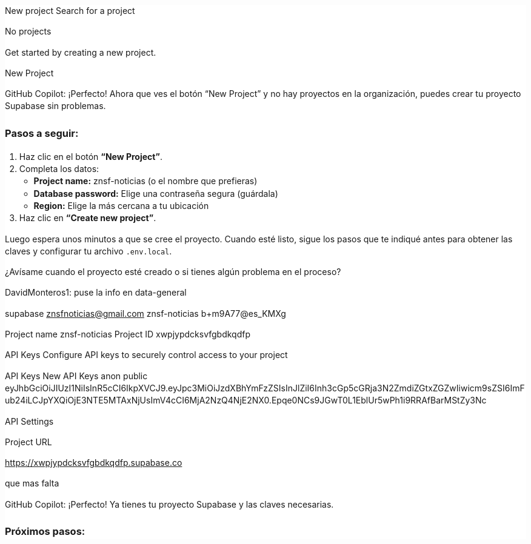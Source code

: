 New project
Search for a project

No projects

Get started by creating a new project.

New Project

GitHub Copilot: ¡Perfecto! Ahora que ves el botón “New Project” y no hay proyectos en la organización, puedes crear tu proyecto Supabase sin problemas.

### Pasos a seguir:

1. Haz clic en el botón **“New Project”**.
2. Completa los datos:
   - **Project name:** znsf-noticias (o el nombre que prefieras)
   - **Database password:** Elige una contraseña segura (guárdala)
   - **Region:** Elige la más cercana a tu ubicación
3. Haz clic en **“Create new project”**.

Luego espera unos minutos a que se cree el proyecto. Cuando esté listo, sigue los pasos que te indiqué antes para obtener las claves y configurar tu archivo `.env.local`.

¿Avísame cuando el proyecto esté creado o si tienes algún problema en el proceso?

DavidMonteros1: puse la info en data-general

supabase znsfnoticias@gmail.com znsf-noticias b+m9A77@es_KMXg

Project name
znsf-noticias
Project ID
xwpjypdcksvfgbdkqdfp

API Keys
Configure API keys to securely control access to your project

API Keys
New API Keys 
anon public
eyJhbGciOiJIUzI1NiIsInR5cCI6IkpXVCJ9.eyJpc3MiOiJzdXBhYmFzZSIsInJlZiI6Inh3cGp5cGRja3N2ZmdiZGtxZGZwIiwicm9sZSI6ImFub24iLCJpYXQiOjE3NTE5MTAxNjUsImV4cCI6MjA2NzQ4NjE2NX0.Epqe0NCs9JGwT0L1EblUr5wPh1i9RRAfBarMStZy3Nc


API Settings

Project URL

https://xwpjypdcksvfgbdkqdfp.supabase.co



que mas falta 

GitHub Copilot: ¡Perfecto! Ya tienes tu proyecto Supabase y las claves necesarias.

### Próximos pasos:
